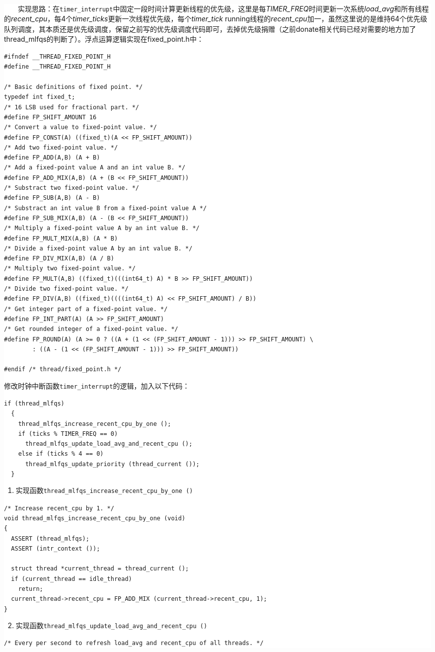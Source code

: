 &emsp;&emsp;实现思路：在`timer_interrupt`中固定一段时间计算更新线程的优先级，这里是每*TIMER_FREQ*时间更新一次系统*load_avg*和所有线程的*recent_cpu*，每4个*timer_ticks*更新一次线程优先级，每个*timer_tick* running线程的*recent_cpu*加一，虽然这里说的是维持64个优先级队列调度，其本质还是优先级调度，保留之前写的优先级调度代码即可，去掉优先级捐赠（之前donate相关代码已经对需要的地方加了thread_mlfqs的判断了）。浮点运算逻辑实现在fixed_point.h中：
```
#ifndef __THREAD_FIXED_POINT_H
#define __THREAD_FIXED_POINT_H

/* Basic definitions of fixed point. */
typedef int fixed_t;
/* 16 LSB used for fractional part. */
#define FP_SHIFT_AMOUNT 16
/* Convert a value to fixed-point value. */
#define FP_CONST(A) ((fixed_t)(A << FP_SHIFT_AMOUNT))
/* Add two fixed-point value. */
#define FP_ADD(A,B) (A + B)
/* Add a fixed-point value A and an int value B. */
#define FP_ADD_MIX(A,B) (A + (B << FP_SHIFT_AMOUNT))
/* Substract two fixed-point value. */
#define FP_SUB(A,B) (A - B)
/* Substract an int value B from a fixed-point value A */
#define FP_SUB_MIX(A,B) (A - (B << FP_SHIFT_AMOUNT))
/* Multiply a fixed-point value A by an int value B. */
#define FP_MULT_MIX(A,B) (A * B)
/* Divide a fixed-point value A by an int value B. */
#define FP_DIV_MIX(A,B) (A / B)
/* Multiply two fixed-point value. */
#define FP_MULT(A,B) ((fixed_t)(((int64_t) A) * B >> FP_SHIFT_AMOUNT))
/* Divide two fixed-point value. */
#define FP_DIV(A,B) ((fixed_t)((((int64_t) A) << FP_SHIFT_AMOUNT) / B))
/* Get integer part of a fixed-point value. */
#define FP_INT_PART(A) (A >> FP_SHIFT_AMOUNT)
/* Get rounded integer of a fixed-point value. */
#define FP_ROUND(A) (A >= 0 ? ((A + (1 << (FP_SHIFT_AMOUNT - 1))) >> FP_SHIFT_AMOUNT) \
        : ((A - (1 << (FP_SHIFT_AMOUNT - 1))) >> FP_SHIFT_AMOUNT))

#endif /* thread/fixed_point.h */
```
修改时钟中断函数`timer_interrupt`的逻辑，加入以下代码： 
```
if (thread_mlfqs)
  {
    thread_mlfqs_increase_recent_cpu_by_one ();
    if (ticks % TIMER_FREQ == 0)
      thread_mlfqs_update_load_avg_and_recent_cpu ();
    else if (ticks % 4 == 0)
      thread_mlfqs_update_priority (thread_current ());
  }
```
1. 实现函数`thread_mlfqs_increase_recent_cpu_by_one ()`
```
/* Increase recent_cpu by 1. */
void thread_mlfqs_increase_recent_cpu_by_one (void)
{
  ASSERT (thread_mlfqs);
  ASSERT (intr_context ());

  struct thread *current_thread = thread_current ();
  if (current_thread == idle_thread)
    return;
  current_thread->recent_cpu = FP_ADD_MIX (current_thread->recent_cpu, 1);
}
```
2. 实现函数`thread_mlfqs_update_load_avg_and_recent_cpu ()`
```
/* Every per second to refresh load_avg and recent_cpu of all threads. */
```